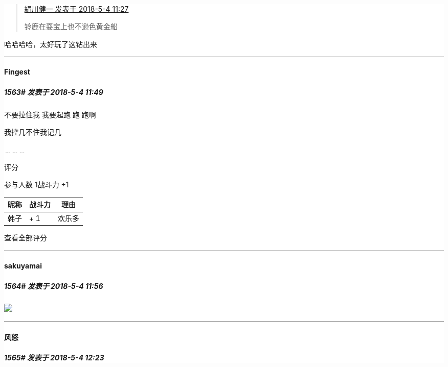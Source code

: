 

<blockquote><a href="httphttps://bbs.saraba1st.com/2b/forum.php?mod=redirect&amp;goto=findpost&amp;pid=39472573&amp;ptid=1590696" target="_blank">絹川健一 发表于 2018-5-4 11:27</a>

铃鹿在耍宝上也不逊色黄金船</blockquote>
哈哈哈哈，太好玩了这钻出来







*****

####  Fingest  
##### 1563#       发表于 2018-5-4 11:49




不要拉住我 我要起跑 跑 跑啊 

我控几不住我记几



﹍﹍﹍

评分





 参与人数 1战斗力 +1

|昵称|战斗力|理由|
|----|---|---|
| 韩子| + 1|欢乐多|



查看全部评分






*****

####  sakuyamai  
##### 1564#       发表于 2018-5-4 11:56



<img src="https://static.saraba1st.com/image/smiley/carton2017/232.png" referrerpolicy="no-referrer">







*****

####  风怒  
##### 1565#       发表于 2018-5-4 12:23
